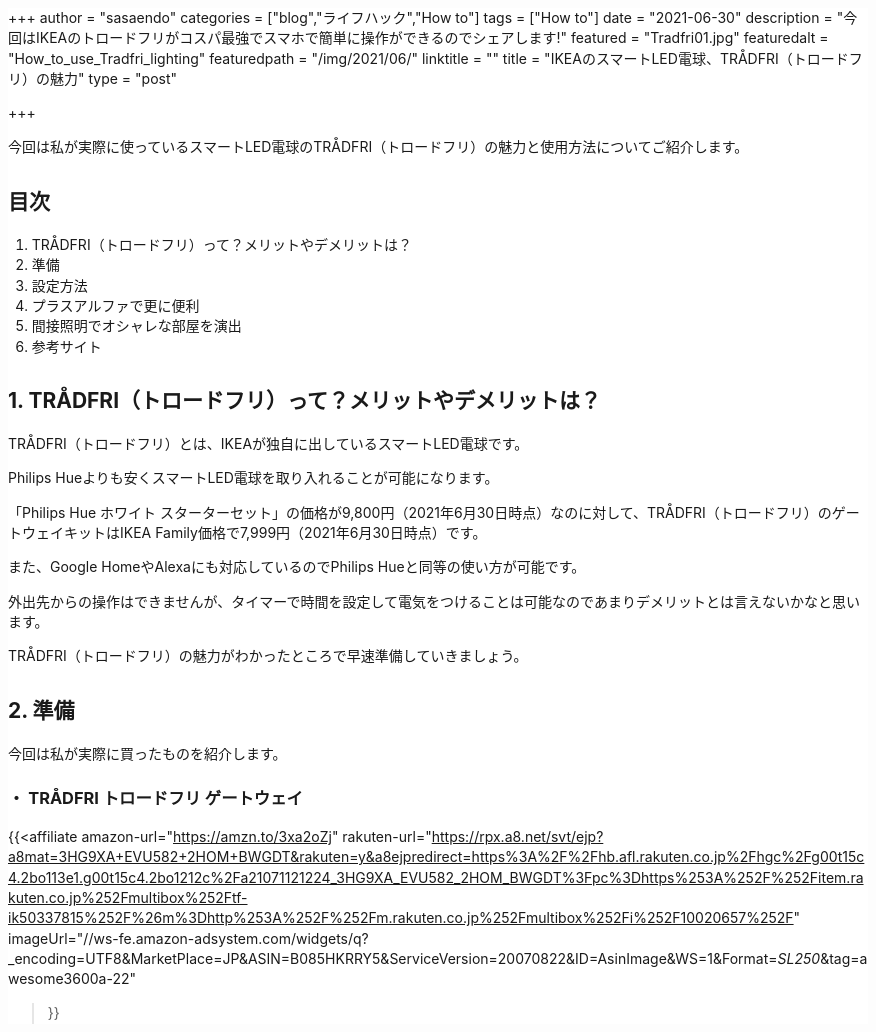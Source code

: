 +++
author = "sasaendo"
categories = ["blog","ライフハック","How to"]
tags = ["How to"]
date = "2021-06-30"
description = "今回はIKEAのトロードフリがコスパ最強でスマホで簡単に操作ができるのでシェアします!"
featured = "Tradfri01.jpg"
featuredalt = "How_to_use_Tradfri_lighting"
featuredpath = "/img/2021/06/"
linktitle = ""
title = "IKEAのスマートLED電球、TRÅDFRI（トロードフリ）の魅力"
type = "post"

+++

今回は私が実際に使っているスマートLED電球のTRÅDFRI（トロードフリ）の魅力と使用方法についてご紹介します。

## 目次
1. TRÅDFRI（トロードフリ）って？メリットやデメリットは？
2. 準備
3. 設定方法
4. プラスアルファで更に便利
5. 間接照明でオシャレな部屋を演出
6. 参考サイト

## 1. TRÅDFRI（トロードフリ）って？メリットやデメリットは？
TRÅDFRI（トロードフリ）とは、IKEAが独自に出しているスマートLED電球です。

Philips Hueよりも安くスマートLED電球を取り入れることが可能になります。

「Philips Hue ホワイト スターターセット」の価格が9,800円（2021年6月30日時点）なのに対して、TRÅDFRI（トロードフリ）のゲートウェイキットはIKEA Family価格で7,999円（2021年6月30日時点）です。

また、Google HomeやAlexaにも対応しているのでPhilips Hueと同等の使い方が可能です。

外出先からの操作はできませんが、タイマーで時間を設定して電気をつけることは可能なのであまりデメリットとは言えないかなと思います。

TRÅDFRI（トロードフリ）の魅力がわかったところで早速準備していきましょう。

## 2. 準備

今回は私が実際に買ったものを紹介します。

### ・ TRÅDFRI トロードフリ ゲートウェイ
{{<affiliate
  amazon-url="https://amzn.to/3xa2oZj"
  rakuten-url="https://rpx.a8.net/svt/ejp?a8mat=3HG9XA+EVU582+2HOM+BWGDT&rakuten=y&a8ejpredirect=https%3A%2F%2Fhb.afl.rakuten.co.jp%2Fhgc%2Fg00t15c4.2bo113e1.g00t15c4.2bo1212c%2Fa21071121224_3HG9XA_EVU582_2HOM_BWGDT%3Fpc%3Dhttps%253A%252F%252Fitem.rakuten.co.jp%252Fmultibox%252Ftf-ik50337815%252F%26m%3Dhttp%253A%252F%252Fm.rakuten.co.jp%252Fmultibox%252Fi%252F10020657%252F"
  imageUrl="//ws-fe.amazon-adsystem.com/widgets/q?_encoding=UTF8&MarketPlace=JP&ASIN=B085HKRRY5&ServiceVersion=20070822&ID=AsinImage&WS=1&Format=_SL250_&tag=awesome3600a-22"
 >}}
